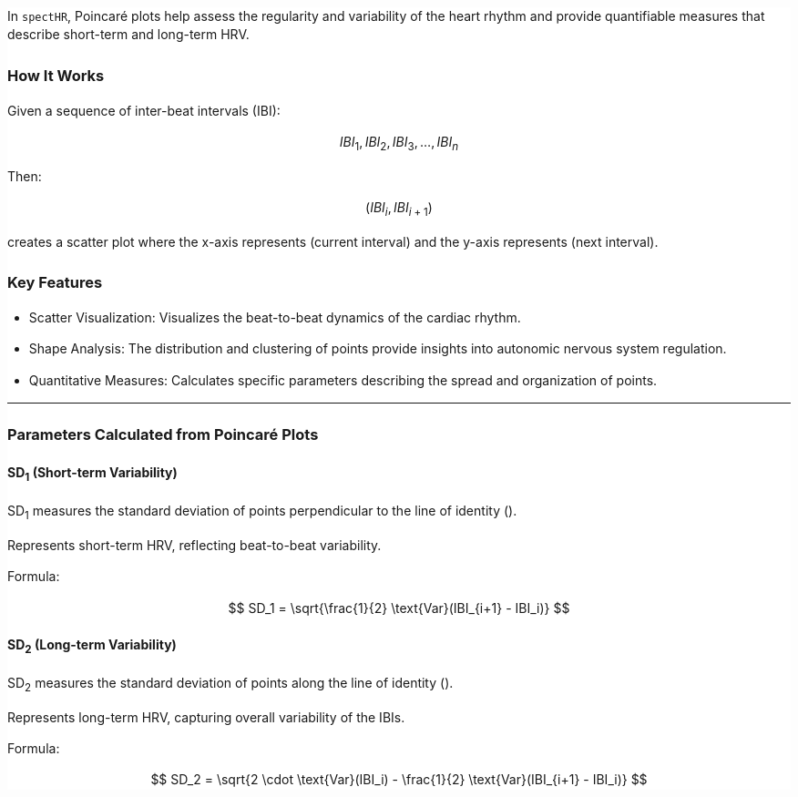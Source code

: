 In `spectHR`, Poincaré plots help assess the regularity and variability of the heart rhythm and provide quantifiable measures that describe short-term and long-term HRV.

### How It Works

Given a sequence of inter-beat intervals (IBI):

$$
IBI_1, IBI_2, IBI_3, \dots, IBI_n
$$

Then: 

$$
(IBI_i, IBI_{i+1})
$$

creates a scatter plot where the x-axis represents  (current interval) and the y-axis represents  (next interval).

### Key Features

- Scatter Visualization: Visualizes the beat-to-beat dynamics of the cardiac rhythm.

- Shape Analysis: The distribution and clustering of points provide insights into autonomic nervous system regulation.

- Quantitative Measures: Calculates specific parameters describing the spread and organization of points.

---

### Parameters Calculated from Poincaré Plots

#### SD<sub>1</sub> (Short-term Variability)

SD<sub>1</sub> measures the standard deviation of points perpendicular to the line of identity ().

Represents short-term HRV, reflecting beat-to-beat variability.

Formula:

$$
SD_1 = \sqrt{\frac{1}{2} \text{Var}(IBI_{i+1} - IBI_i)}
$$

#### SD<sub>2</sub> (Long-term Variability)

SD<sub>2</sub> measures the standard deviation of points along the line of identity ().

Represents long-term HRV, capturing overall variability of the IBIs.

Formula:

$$
SD_2 = \sqrt{2 \cdot \text{Var}(IBI_i) - \frac{1}{2} \text{Var}(IBI_{i+1} - IBI_i)}
$$
